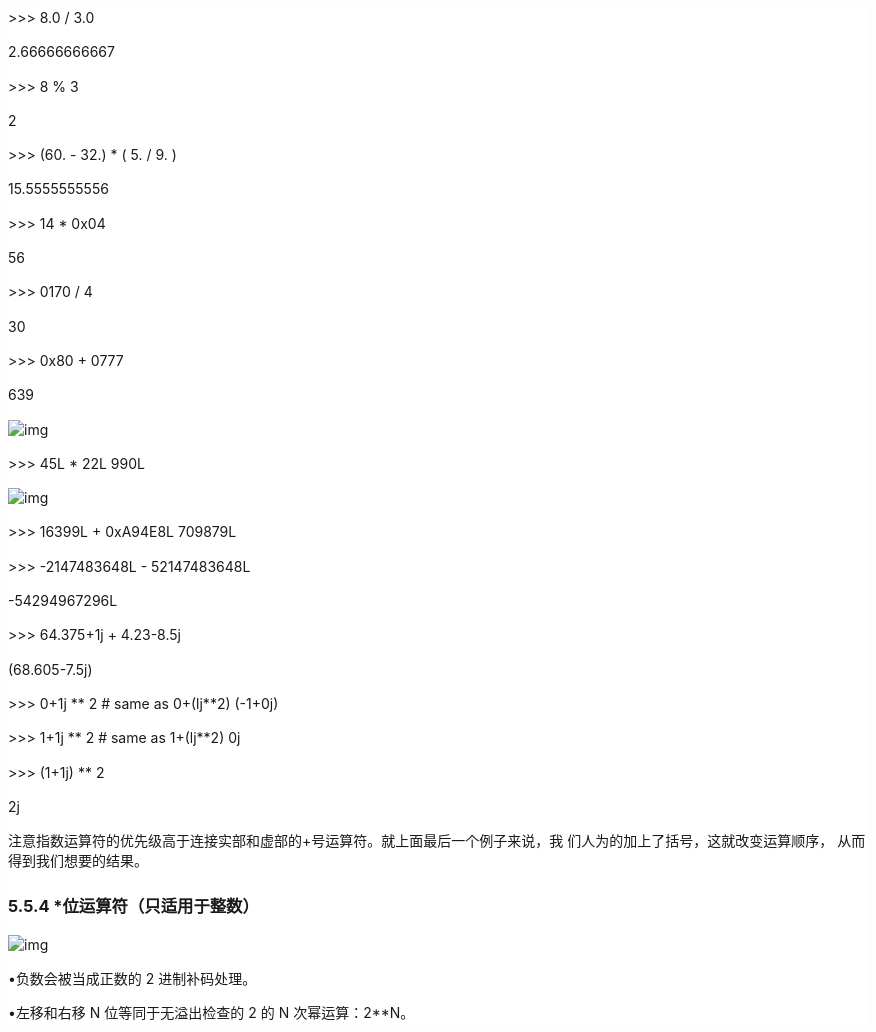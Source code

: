\>>> 8.0 / 3.0

2.66666666667

\>>> 8 % 3

2

\>>> (60. - 32.) * ( 5. / 9. )

15.5555555556

\>>> 14 * 0x04

56

\>>> 0170 / 4

30

\>>> 0x80 + 0777

639

![img](07Python38c3160b-358.jpg)



\>>> 45L * 22L 990L

![img](07Python38c3160b-359.jpg)



\>>> 16399L + 0xA94E8L 709879L

\>>> -2147483648L - 52147483648L

-54294967296L

\>>> 64.375+1j + 4.23-8.5j

(68.605-7.5j)

\>>> 0+1j ** 2 # same as 0+(lj**2) (-1+0j)

\>>> 1+1j ** 2 # same as 1+(lj**2) 0j

\>>> (1+1j) ** 2

2j

注意指数运算符的优先级高于连接实部和虚部的+号运算符。就上面最后一个例子来说，我 们人为的加上了括号，这就改变运算顺序， 从而得到我们想要的结果。

### 5.5.4 *位运算符（只适用于整数）

![img](07Python38c3160b-360.jpg)



•负数会被当成正数的 2 进制补码处理。

•左移和右移 N 位等同于无溢出检查的 2 的 N 次幂运算：2**N。
